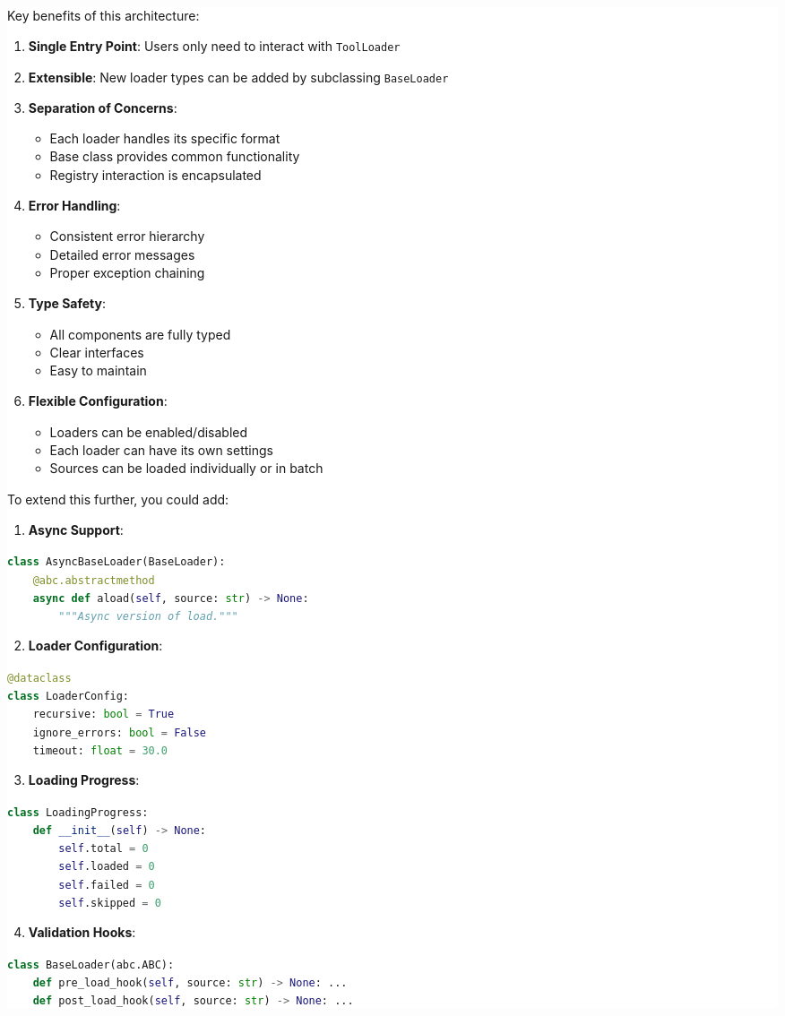 Key benefits of this architecture:

1. **Single Entry Point**: Users only need to interact with `ToolLoader`

2. **Extensible**: New loader types can be added by subclassing `BaseLoader`

3. **Separation of Concerns**:
   - Each loader handles its specific format
   - Base class provides common functionality
   - Registry interaction is encapsulated

4. **Error Handling**:
   - Consistent error hierarchy
   - Detailed error messages
   - Proper exception chaining

5. **Type Safety**:
   - All components are fully typed
   - Clear interfaces
   - Easy to maintain

6. **Flexible Configuration**:
   - Loaders can be enabled/disabled
   - Each loader can have its own settings
   - Sources can be loaded individually or in batch

To extend this further, you could add:

1. **Async Support**:
```python
class AsyncBaseLoader(BaseLoader):
    @abc.abstractmethod
    async def aload(self, source: str) -> None:
        """Async version of load."""
```

2. **Loader Configuration**:
```python
@dataclass
class LoaderConfig:
    recursive: bool = True
    ignore_errors: bool = False
    timeout: float = 30.0
```

3. **Loading Progress**:
```python
class LoadingProgress:
    def __init__(self) -> None:
        self.total = 0
        self.loaded = 0
        self.failed = 0
        self.skipped = 0
```

4. **Validation Hooks**:
```python
class BaseLoader(abc.ABC):
    def pre_load_hook(self, source: str) -> None: ...
    def post_load_hook(self, source: str) -> None: ...
```
